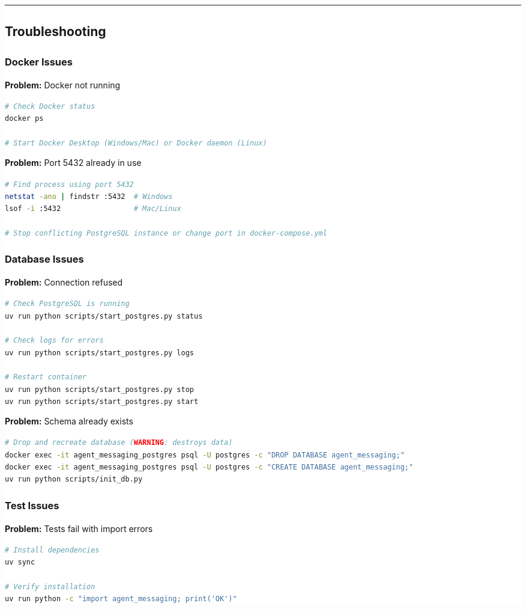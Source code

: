
---

## Troubleshooting

### Docker Issues

**Problem:** Docker not running
```bash
# Check Docker status
docker ps

# Start Docker Desktop (Windows/Mac) or Docker daemon (Linux)
```

**Problem:** Port 5432 already in use
```bash
# Find process using port 5432
netstat -ano | findstr :5432  # Windows
lsof -i :5432                 # Mac/Linux

# Stop conflicting PostgreSQL instance or change port in docker-compose.yml
```

### Database Issues

**Problem:** Connection refused
```bash
# Check PostgreSQL is running
uv run python scripts/start_postgres.py status

# Check logs for errors
uv run python scripts/start_postgres.py logs

# Restart container
uv run python scripts/start_postgres.py stop
uv run python scripts/start_postgres.py start
```

**Problem:** Schema already exists
```bash
# Drop and recreate database (WARNING: destroys data)
docker exec -it agent_messaging_postgres psql -U postgres -c "DROP DATABASE agent_messaging;"
docker exec -it agent_messaging_postgres psql -U postgres -c "CREATE DATABASE agent_messaging;"
uv run python scripts/init_db.py
```

### Test Issues

**Problem:** Tests fail with import errors
```bash
# Install dependencies
uv sync

# Verify installation
uv run python -c "import agent_messaging; print('OK')"
```
